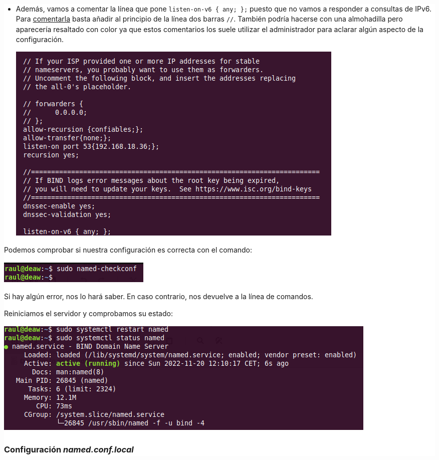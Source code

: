 + Además, vamos a comentar la línea que pone `listen-on-v6 { any; };` puesto que no vamos a responder a consultas de IPv6. Para [comentarla](http://astro.uni-tuebingen.de/software/bind/comments.html) basta añadir al principio de la línea dos barras `//`. También podría hacerse con una almohadilla pero aparecería resaltado con color ya que estos comentarios los suele utilizar el administrador para aclarar algún aspecto de la configuración.

    ![](img/3.1.bind_3.png)


Podemos comprobar si nuestra configuración es correcta con el comando:

![](img/3.1.bind_4.png)

Si hay algún error, nos lo hará saber. En caso contrario, nos devuelve a la línea de comandos. 

Reiniciamos el servidor y comprobamos su estado:

![](img/3.1.bind_5.png)


### Configuración *named.conf.local*
